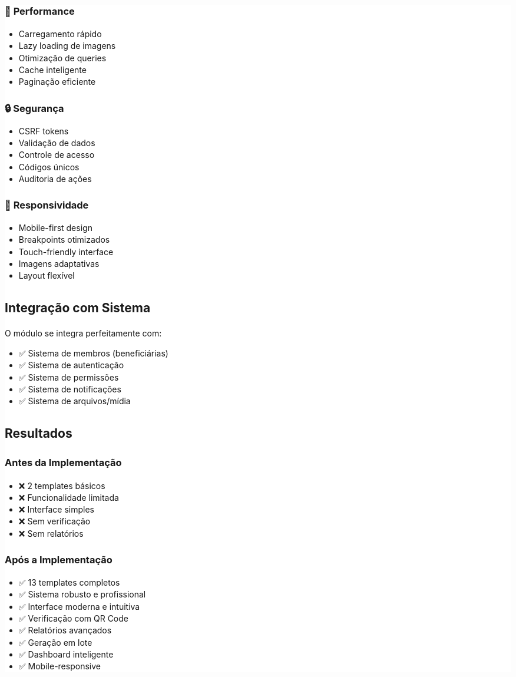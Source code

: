 ### 🚀 **Performance**
- Carregamento rápido
- Lazy loading de imagens
- Otimização de queries
- Cache inteligente
- Paginação eficiente

### 🔒 **Segurança**
- CSRF tokens
- Validação de dados
- Controle de acesso
- Códigos únicos
- Auditoria de ações

### 📱 **Responsividade**
- Mobile-first design
- Breakpoints otimizados
- Touch-friendly interface
- Imagens adaptativas
- Layout flexível

## Integração com Sistema

O módulo se integra perfeitamente com:
- ✅ Sistema de membros (beneficiárias)
- ✅ Sistema de autenticação
- ✅ Sistema de permissões
- ✅ Sistema de notificações
- ✅ Sistema de arquivos/mídia

## Resultados

### Antes da Implementação
- ❌ 2 templates básicos
- ❌ Funcionalidade limitada
- ❌ Interface simples
- ❌ Sem verificação
- ❌ Sem relatórios

### Após a Implementação
- ✅ 13 templates completos
- ✅ Sistema robusto e profissional
- ✅ Interface moderna e intuitiva
- ✅ Verificação com QR Code
- ✅ Relatórios avançados
- ✅ Geração em lote
- ✅ Dashboard inteligente
- ✅ Mobile-responsive
